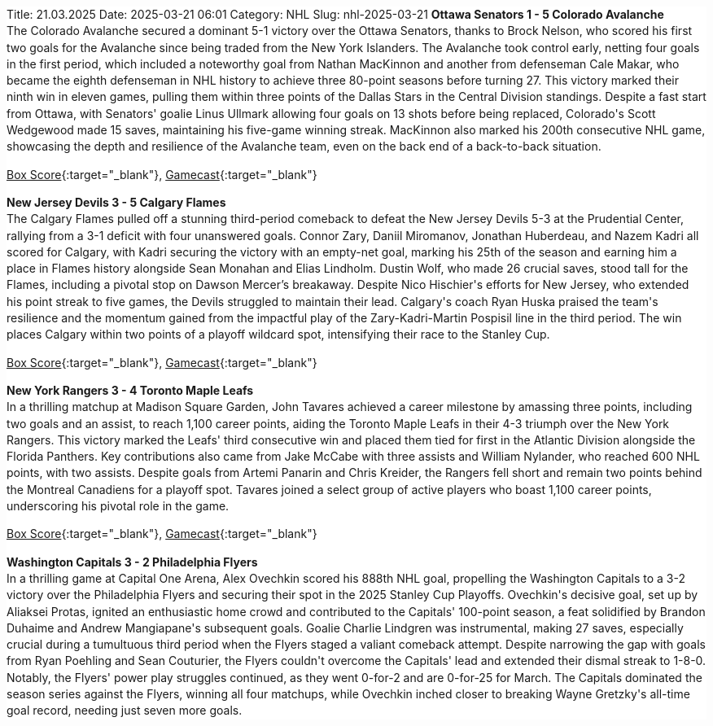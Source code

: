 Title: 21.03.2025
Date: 2025-03-21 06:01
Category: NHL 
Slug: nhl-2025-03-21 
**Ottawa Senators 1 - 5 Colorado Avalanche**  
The Colorado Avalanche secured a dominant 5-1 victory over the Ottawa Senators, thanks to Brock Nelson, who scored his first two goals for the Avalanche since being traded from the New York Islanders. The Avalanche took control early, netting four goals in the first period, which included a noteworthy goal from Nathan MacKinnon and another from defenseman Cale Makar, who became the eighth defenseman in NHL history to achieve three 80-point seasons before turning 27. This victory marked their ninth win in eleven games, pulling them within three points of the Dallas Stars in the Central Division standings. Despite a fast start from Ottawa, with Senators' goalie Linus Ullmark allowing four goals on 13 shots before being replaced, Colorado's Scott Wedgewood made 15 saves, maintaining his five-game winning streak. MacKinnon also marked his 200th consecutive NHL game, showcasing the depth and resilience of the Avalanche team, even on the back end of a back-to-back situation. 

[Box Score](/gamecenter/col-vs-ott/2025/03/20/2024021089){:target="_blank"}, [Gamecast](https://www.nhl.com/news/colorado-avalanche-ottawa-senators-game-recap-march-20){:target="_blank"}<br>

**New Jersey Devils 3 - 5 Calgary Flames**  
The Calgary Flames pulled off a stunning third-period comeback to defeat the New Jersey Devils 5-3 at the Prudential Center, rallying from a 3-1 deficit with four unanswered goals. Connor Zary, Daniil Miromanov, Jonathan Huberdeau, and Nazem Kadri all scored for Calgary, with Kadri securing the victory with an empty-net goal, marking his 25th of the season and earning him a place in Flames history alongside Sean Monahan and Elias Lindholm. Dustin Wolf, who made 26 crucial saves, stood tall for the Flames, including a pivotal stop on Dawson Mercer’s breakaway. Despite Nico Hischier's efforts for New Jersey, who extended his point streak to five games, the Devils struggled to maintain their lead. Calgary's coach Ryan Huska praised the team's resilience and the momentum gained from the impactful play of the Zary-Kadri-Martin Pospisil line in the third period. The win places Calgary within two points of a playoff wildcard spot, intensifying their race to the Stanley Cup. 

[Box Score](/gamecenter/cgy-vs-njd/2025/03/20/2024021090){:target="_blank"}, [Gamecast](https://www.nhl.com/news/calgary-flames-new-jersey-devils-game-recap-march-20){:target="_blank"}<br>

**New York Rangers 3 - 4 Toronto Maple Leafs**  
In a thrilling matchup at Madison Square Garden, John Tavares achieved a career milestone by amassing three points, including two goals and an assist, to reach 1,100 career points, aiding the Toronto Maple Leafs in their 4-3 triumph over the New York Rangers. This victory marked the Leafs' third consecutive win and placed them tied for first in the Atlantic Division alongside the Florida Panthers. Key contributions also came from Jake McCabe with three assists and William Nylander, who reached 600 NHL points, with two assists. Despite goals from Artemi Panarin and Chris Kreider, the Rangers fell short and remain two points behind the Montreal Canadiens for a playoff spot. Tavares joined a select group of active players who boast 1,100 career points, underscoring his pivotal role in the game. 

[Box Score](/gamecenter/tor-vs-nyr/2025/03/20/2024021091){:target="_blank"}, [Gamecast](https://www.nhl.com/news/toronto-maple-leafs-new-york-rangers-game-recap-march-20){:target="_blank"}<br>

**Washington Capitals 3 - 2 Philadelphia Flyers**  
In a thrilling game at Capital One Arena, Alex Ovechkin scored his 888th NHL goal, propelling the Washington Capitals to a 3-2 victory over the Philadelphia Flyers and securing their spot in the 2025 Stanley Cup Playoffs. Ovechkin's decisive goal, set up by Aliaksei Protas, ignited an enthusiastic home crowd and contributed to the Capitals' 100-point season, a feat solidified by Brandon Duhaime and Andrew Mangiapane's subsequent goals. Goalie Charlie Lindgren was instrumental, making 27 saves, especially crucial during a tumultuous third period when the Flyers staged a valiant comeback attempt. Despite narrowing the gap with goals from Ryan Poehling and Sean Couturier, the Flyers couldn't overcome the Capitals' lead and extended their dismal streak to 1-8-0. Notably, the Flyers' power play struggles continued, as they went 0-for-2 and are 0-for-25 for March. The Capitals dominated the season series against the Flyers, winning all four matchups, while Ovechkin inched closer to breaking Wayne Gretzky's all-time goal record, needing just seven more goals. 
